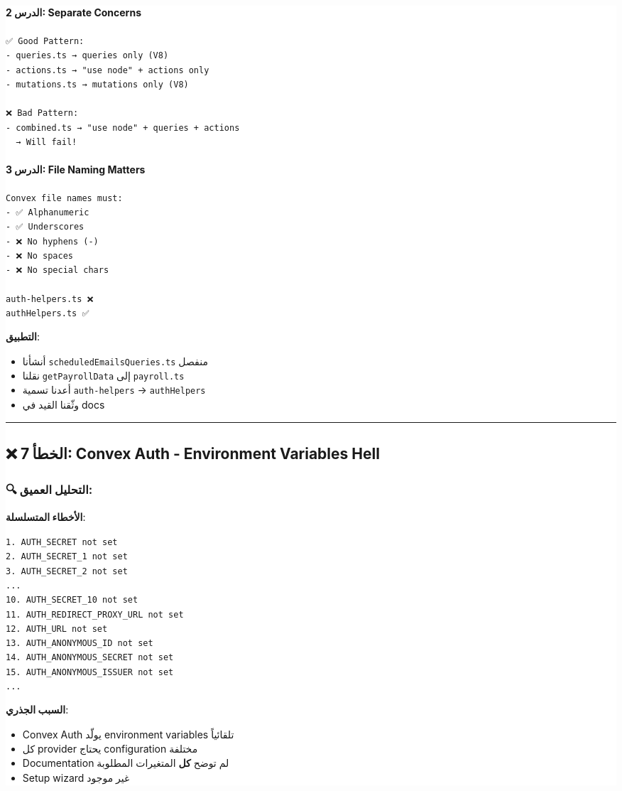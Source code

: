 #### الدرس 2: **Separate Concerns**
```
✅ Good Pattern:
- queries.ts → queries only (V8)
- actions.ts → "use node" + actions only
- mutations.ts → mutations only (V8)

❌ Bad Pattern:
- combined.ts → "use node" + queries + actions
  → Will fail!
```

#### الدرس 3: **File Naming Matters**
```
Convex file names must:
- ✅ Alphanumeric
- ✅ Underscores
- ❌ No hyphens (-)
- ❌ No spaces
- ❌ No special chars

auth-helpers.ts ❌
authHelpers.ts ✅
```

**التطبيق**:
- أنشأنا `scheduledEmailsQueries.ts` منفصل
- نقلنا `getPayrollData` إلى `payroll.ts`
- أعدنا تسمية `auth-helpers` → `authHelpers`
- وثّقنا القيد في docs

---

## ❌ الخطأ 7: Convex Auth - Environment Variables Hell

### 🔍 التحليل العميق:

**الأخطاء المتسلسلة**:
```
1. AUTH_SECRET not set
2. AUTH_SECRET_1 not set
3. AUTH_SECRET_2 not set
...
10. AUTH_SECRET_10 not set
11. AUTH_REDIRECT_PROXY_URL not set
12. AUTH_URL not set
13. AUTH_ANONYMOUS_ID not set
14. AUTH_ANONYMOUS_SECRET not set
15. AUTH_ANONYMOUS_ISSUER not set
...
```

**السبب الجذري**:
- Convex Auth يولّد environment variables تلقائياً
- كل provider يحتاج configuration مختلفة
- Documentation لم توضح **كل** المتغيرات المطلوبة
- Setup wizard غير موجود
